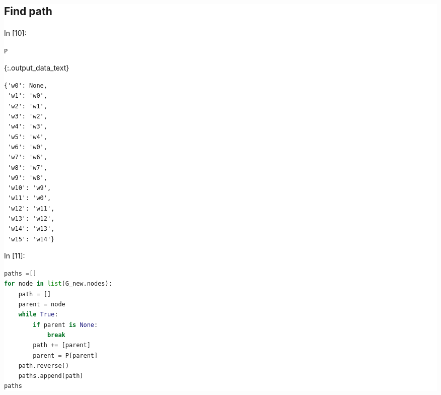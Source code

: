 ## Find path

<div class="prompt input_prompt">
In&nbsp;[10]:
</div>

<div class="input_area" markdown="1">

```python
P
```

</div>




{:.output_data_text}

```
{'w0': None,
 'w1': 'w0',
 'w2': 'w1',
 'w3': 'w2',
 'w4': 'w3',
 'w5': 'w4',
 'w6': 'w0',
 'w7': 'w6',
 'w8': 'w7',
 'w9': 'w8',
 'w10': 'w9',
 'w11': 'w0',
 'w12': 'w11',
 'w13': 'w12',
 'w14': 'w13',
 'w15': 'w14'}
```



<div class="prompt input_prompt">
In&nbsp;[11]:
</div>

<div class="input_area" markdown="1">

```python
paths =[]
for node in list(G_new.nodes):
    path = []
    parent = node
    while True:    
        if parent is None:
            break
        path += [parent]
        parent = P[parent]
    path.reverse()
    paths.append(path)
paths
```
